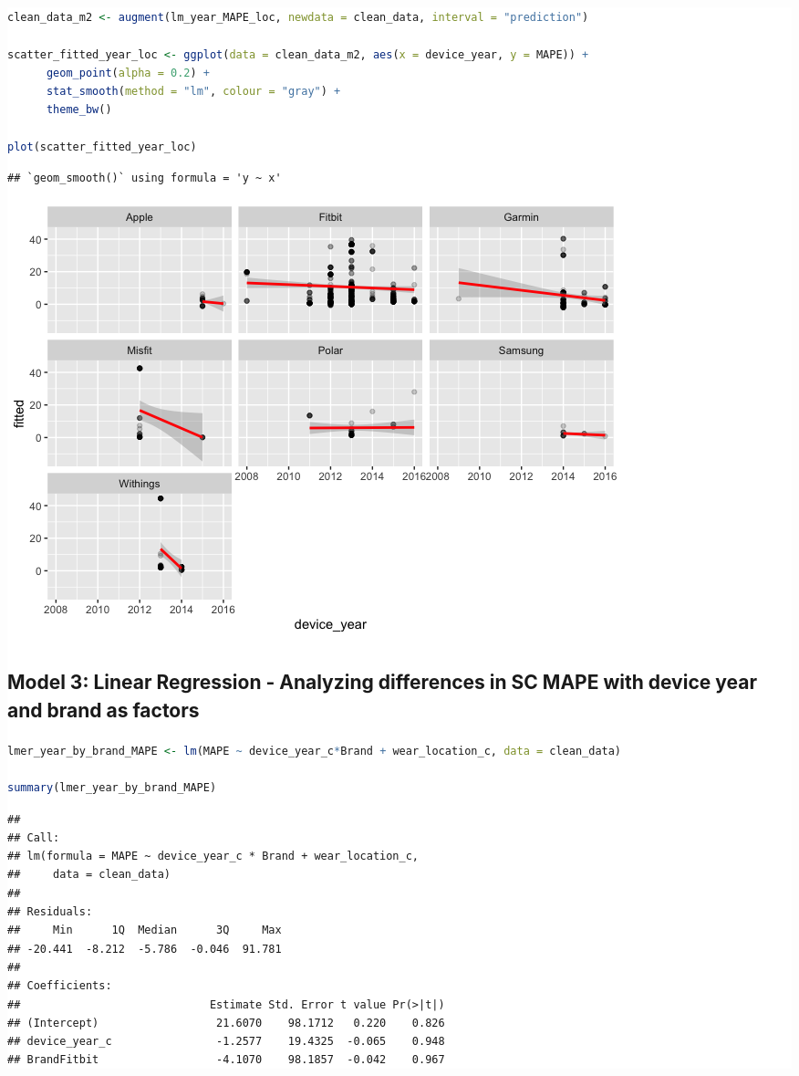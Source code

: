 ```r
clean_data_m2 <- augment(lm_year_MAPE_loc, newdata = clean_data, interval = "prediction")

scatter_fitted_year_loc <- ggplot(data = clean_data_m2, aes(x = device_year, y = MAPE)) +
      geom_point(alpha = 0.2) +
      stat_smooth(method = "lm", colour = "gray") +
      theme_bw()

plot(scatter_fitted_year_loc)
```

```
## `geom_smooth()` using formula = 'y ~ x'
```

![](device_validity_time_files/figure-html/unnamed-chunk-17-1.png)

## Model 3:  Linear Regression - Analyzing differences in SC MAPE with device year and brand as factors


```r
lmer_year_by_brand_MAPE <- lm(MAPE ~ device_year_c*Brand + wear_location_c, data = clean_data)

summary(lmer_year_by_brand_MAPE)
```

```
## 
## Call:
## lm(formula = MAPE ~ device_year_c * Brand + wear_location_c, 
##     data = clean_data)
## 
## Residuals:
##     Min      1Q  Median      3Q     Max 
## -20.441  -8.212  -5.786  -0.046  91.781 
## 
## Coefficients:
##                             Estimate Std. Error t value Pr(>|t|)    
## (Intercept)                  21.6070    98.1712   0.220    0.826    
## device_year_c                -1.2577    19.4325  -0.065    0.948    
## BrandFitbit                  -4.1070    98.1857  -0.042    0.967    
```